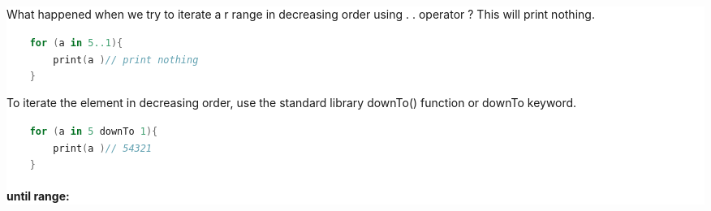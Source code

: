 What happened when we try to iterate a r range in decreasing order using . . operator ? This will print nothing.
```kotlin
	for (a in 5..1){
        print(a )// print nothing
    }
```
To iterate the element in decreasing order, use the standard library downTo() function or downTo keyword.
```kotlin
	for (a in 5 downTo 1){  
        print(a )// 54321  
    }
```
#### until range:

